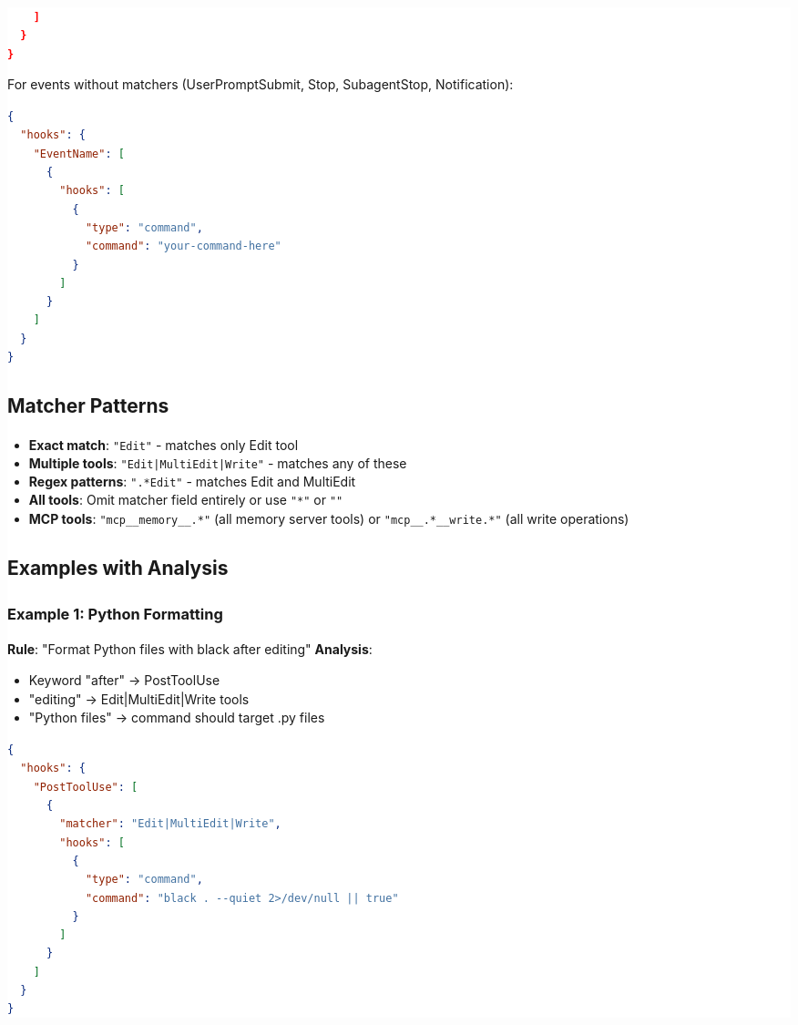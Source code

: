 ```json
    ]
  }
}
```

For events without matchers (UserPromptSubmit, Stop, SubagentStop, Notification):

```json
{
  "hooks": {
    "EventName": [
      {
        "hooks": [
          {
            "type": "command",
            "command": "your-command-here"
          }
        ]
      }
    ]
  }
}
```

## Matcher Patterns

- **Exact match**: `"Edit"` - matches only Edit tool
- **Multiple tools**: `"Edit|MultiEdit|Write"` - matches any of these
- **Regex patterns**: `".*Edit"` - matches Edit and MultiEdit
- **All tools**: Omit matcher field entirely or use `"*"` or `""`
- **MCP tools**: `"mcp__memory__.*"` (all memory server tools) or `"mcp__.*__write.*"` (all write operations)

## Examples with Analysis

### Example 1: Python Formatting

**Rule**: "Format Python files with black after editing"
**Analysis**:

- Keyword "after" → PostToolUse
- "editing" → Edit|MultiEdit|Write tools
- "Python files" → command should target .py files

```json
{
  "hooks": {
    "PostToolUse": [
      {
        "matcher": "Edit|MultiEdit|Write",
        "hooks": [
          {
            "type": "command",
            "command": "black . --quiet 2>/dev/null || true"
          }
        ]
      }
    ]
  }
}
```
